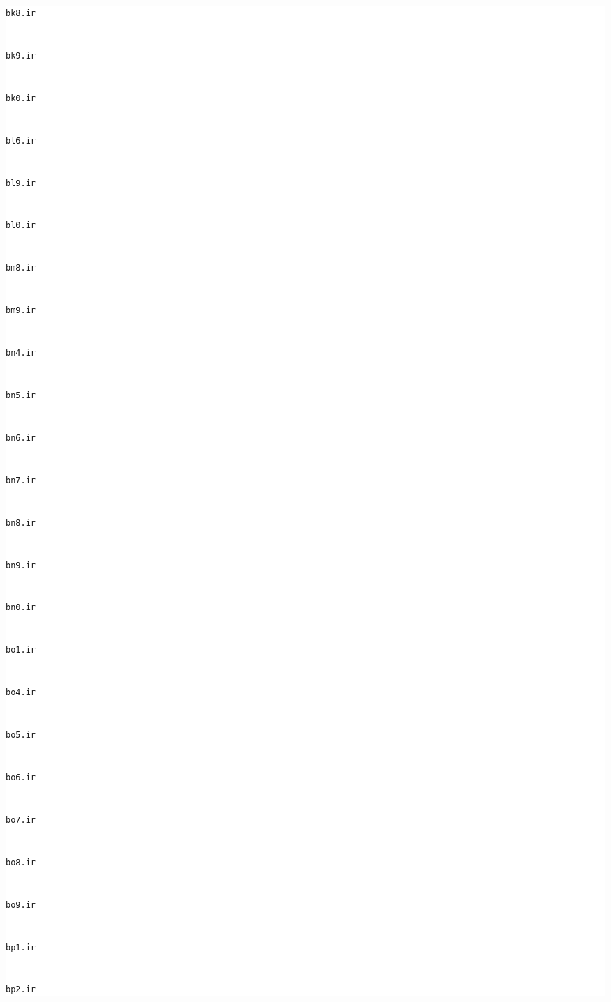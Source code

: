 
    bk8.ir


    bk9.ir


    bk0.ir


    bl6.ir


    bl9.ir


    bl0.ir


    bm8.ir


    bm9.ir


    bn4.ir


    bn5.ir


    bn6.ir


    bn7.ir


    bn8.ir


    bn9.ir


    bn0.ir


    bo1.ir


    bo4.ir


    bo5.ir


    bo6.ir


    bo7.ir


    bo8.ir


    bo9.ir


    bp1.ir


    bp2.ir

